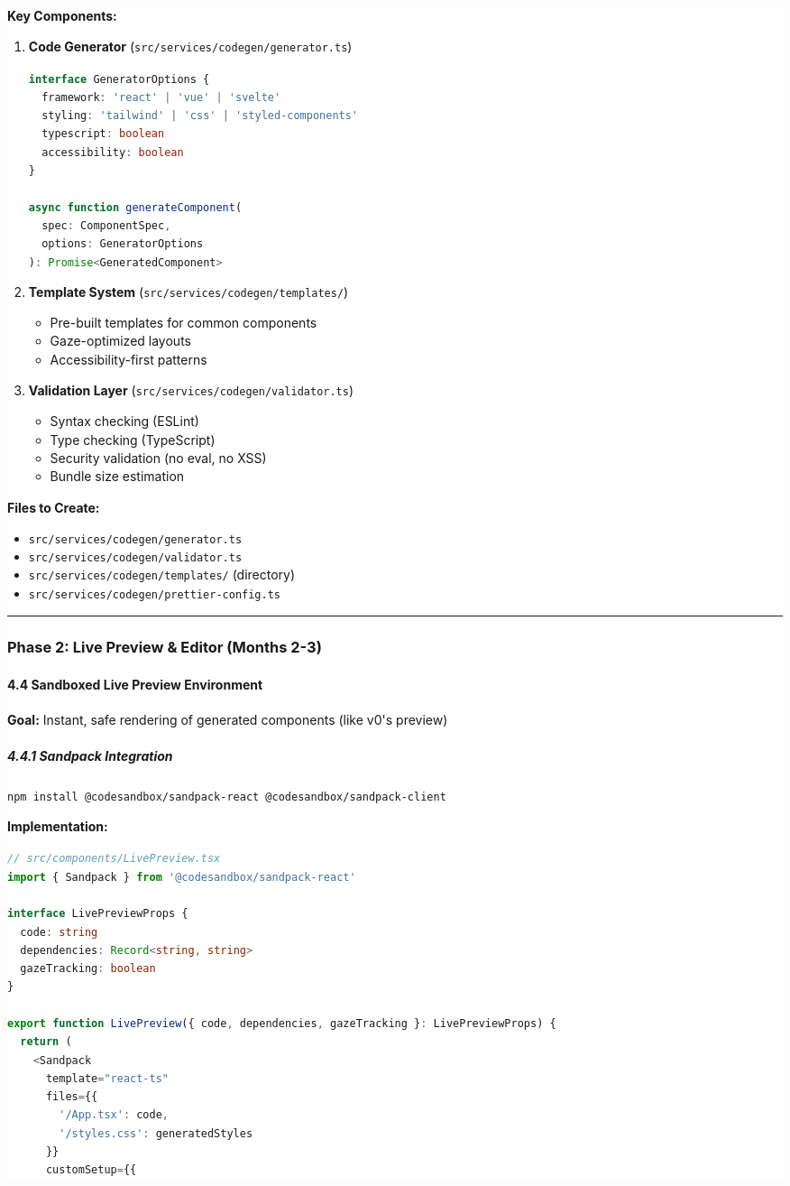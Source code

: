 **Key Components:**

1. **Code Generator** (`src/services/codegen/generator.ts`)
   ```typescript
   interface GeneratorOptions {
     framework: 'react' | 'vue' | 'svelte'
     styling: 'tailwind' | 'css' | 'styled-components'
     typescript: boolean
     accessibility: boolean
   }
   
   async function generateComponent(
     spec: ComponentSpec,
     options: GeneratorOptions
   ): Promise<GeneratedComponent>
   ```

2. **Template System** (`src/services/codegen/templates/`)
   - Pre-built templates for common components
   - Gaze-optimized layouts
   - Accessibility-first patterns

3. **Validation Layer** (`src/services/codegen/validator.ts`)
   - Syntax checking (ESLint)
   - Type checking (TypeScript)
   - Security validation (no eval, no XSS)
   - Bundle size estimation

**Files to Create:**
- `src/services/codegen/generator.ts`
- `src/services/codegen/validator.ts`
- `src/services/codegen/templates/` (directory)
- `src/services/codegen/prettier-config.ts`

---

### Phase 2: Live Preview & Editor (Months 2-3)

#### 4.4 Sandboxed Live Preview Environment

**Goal:** Instant, safe rendering of generated components (like v0's preview)

##### 4.4.1 Sandpack Integration

```bash
npm install @codesandbox/sandpack-react @codesandbox/sandpack-client
```

**Implementation:**
```typescript
// src/components/LivePreview.tsx
import { Sandpack } from '@codesandbox/sandpack-react'

interface LivePreviewProps {
  code: string
  dependencies: Record<string, string>
  gazeTracking: boolean
}

export function LivePreview({ code, dependencies, gazeTracking }: LivePreviewProps) {
  return (
    <Sandpack
      template="react-ts"
      files={{
        '/App.tsx': code,
        '/styles.css': generatedStyles
      }}
      customSetup={{
```